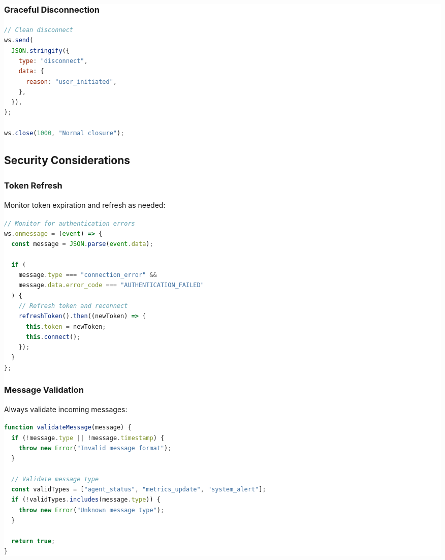 ### Graceful Disconnection

```javascript
// Clean disconnect
ws.send(
  JSON.stringify({
    type: "disconnect",
    data: {
      reason: "user_initiated",
    },
  }),
);

ws.close(1000, "Normal closure");
```

## Security Considerations

### Token Refresh

Monitor token expiration and refresh as needed:

```javascript
// Monitor for authentication errors
ws.onmessage = (event) => {
  const message = JSON.parse(event.data);

  if (
    message.type === "connection_error" &&
    message.data.error_code === "AUTHENTICATION_FAILED"
  ) {
    // Refresh token and reconnect
    refreshToken().then((newToken) => {
      this.token = newToken;
      this.connect();
    });
  }
};
```

### Message Validation

Always validate incoming messages:

```javascript
function validateMessage(message) {
  if (!message.type || !message.timestamp) {
    throw new Error("Invalid message format");
  }

  // Validate message type
  const validTypes = ["agent_status", "metrics_update", "system_alert"];
  if (!validTypes.includes(message.type)) {
    throw new Error("Unknown message type");
  }

  return true;
}
```
